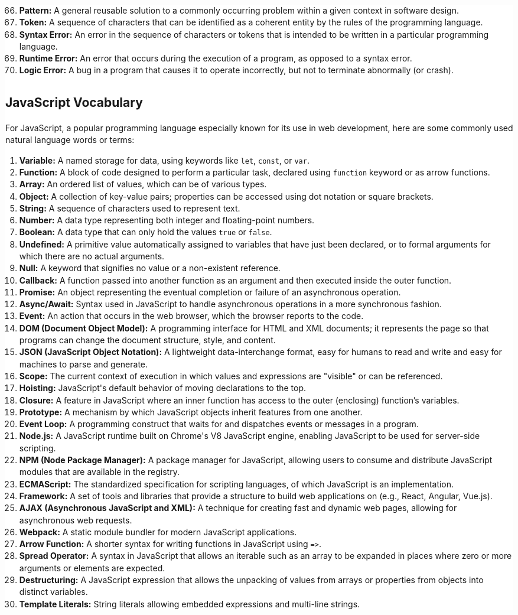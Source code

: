66. **Pattern:** A general reusable solution to a commonly occurring problem within a given context in software design.
67. **Token:** A sequence of characters that can be identified as a coherent entity by the rules of the programming language.
68. **Syntax Error:** An error in the sequence of characters or tokens that is intended to be written in a particular programming language.
69. **Runtime Error:** An error that occurs during the execution of a program, as opposed to a syntax error.
70. **Logic Error:** A bug in a program that causes it to operate incorrectly, but not to terminate abnormally (or crash).

## JavaScript Vocabulary

For JavaScript, a popular programming language especially known for its use in web development, here are some commonly used natural language words or terms:

1. **Variable:** A named storage for data, using keywords like `let`, `const`, or `var`.
2. **Function:** A block of code designed to perform a particular task, declared using `function` keyword or as arrow functions.
3. **Array:** An ordered list of values, which can be of various types.
4. **Object:** A collection of key-value pairs; properties can be accessed using dot notation or square brackets.
5. **String:** A sequence of characters used to represent text.
6. **Number:** A data type representing both integer and floating-point numbers.
7. **Boolean:** A data type that can only hold the values `true` or `false`.
8. **Undefined:** A primitive value automatically assigned to variables that have just been declared, or to formal arguments for which there are no actual arguments.
9. **Null:** A keyword that signifies no value or a non-existent reference.
10. **Callback:** A function passed into another function as an argument and then executed inside the outer function.
11. **Promise:** An object representing the eventual completion or failure of an asynchronous operation.
12. **Async/Await:** Syntax used in JavaScript to handle asynchronous operations in a more synchronous fashion.
13. **Event:** An action that occurs in the web browser, which the browser reports to the code.
14. **DOM (Document Object Model):** A programming interface for HTML and XML documents; it represents the page so that programs can change the document structure, style, and content.
15. **JSON (JavaScript Object Notation):** A lightweight data-interchange format, easy for humans to read and write and easy for machines to parse and generate.
16. **Scope:** The current context of execution in which values and expressions are "visible" or can be referenced.
17. **Hoisting:** JavaScript's default behavior of moving declarations to the top.
18. **Closure:** A feature in JavaScript where an inner function has access to the outer (enclosing) function’s variables.
19. **Prototype:** A mechanism by which JavaScript objects inherit features from one another.
20. **Event Loop:** A programming construct that waits for and dispatches events or messages in a program.
21. **Node.js:** A JavaScript runtime built on Chrome's V8 JavaScript engine, enabling JavaScript to be used for server-side scripting.
22. **NPM (Node Package Manager):** A package manager for JavaScript, allowing users to consume and distribute JavaScript modules that are available in the registry.
23. **ECMAScript:** The standardized specification for scripting languages, of which JavaScript is an implementation.
24. **Framework:** A set of tools and libraries that provide a structure to build web applications on (e.g., React, Angular, Vue.js).
25. **AJAX (Asynchronous JavaScript and XML):** A technique for creating fast and dynamic web pages, allowing for asynchronous web requests.
26. **Webpack:** A static module bundler for modern JavaScript applications.
27. **Arrow Function:** A shorter syntax for writing functions in JavaScript using `=>`.
28. **Spread Operator:** A syntax in JavaScript that allows an iterable such as an array to be expanded in places where zero or more arguments or elements are expected.
29. **Destructuring:** A JavaScript expression that allows the unpacking of values from arrays or properties from objects into distinct variables.
30. **Template Literals:** String literals allowing embedded expressions and multi-line strings.